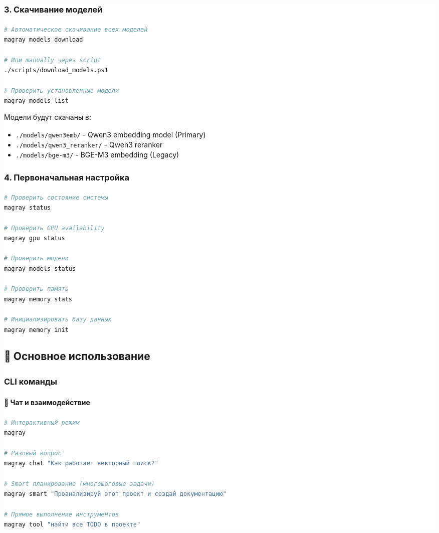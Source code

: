 ### 3. Скачивание моделей

```bash
# Автоматическое скачивание всех моделей
magray models download

# Или manually через script
./scripts/download_models.ps1

# Проверить установленные модели
magray models list
```

Модели будут скачаны в:
- `./models/qwen3emb/` - Qwen3 embedding model (Primary)
- `./models/qwen3_reranker/` - Qwen3 reranker
- `./models/bge-m3/` - BGE-M3 embedding (Legacy)

### 4. Первоначальная настройка

```bash
# Проверить состояние системы
magray status

# Проверить GPU availability
magray gpu status

# Проверить модели
magray models status

# Проверить память
magray memory stats

# Инициализировать базу данных
magray memory init
```

## 🎯 Основное использование

### CLI команды

#### 💬 Чат и взаимодействие

```bash
# Интерактивный режим
magray

# Разовый вопрос
magray chat "Как работает векторный поиск?"

# Smart планирование (многошаговые задачи)
magray smart "Проанализируй этот проект и создай документацию"

# Прямое выполнение инструментов
magray tool "найти все TODO в проекте"
```
